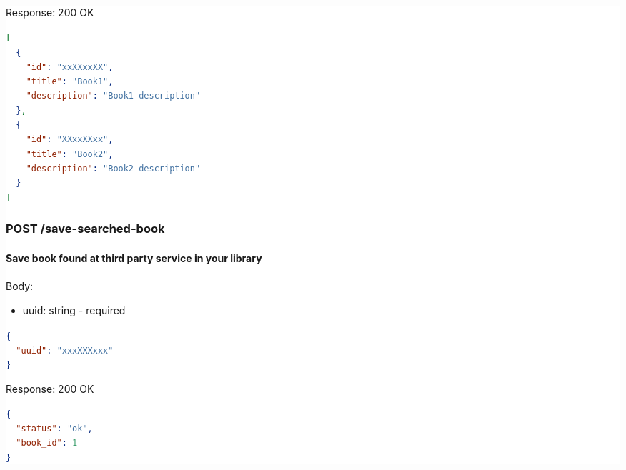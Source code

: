 Response: 200 OK
```json
[
  {
    "id": "xxXXxxXX",
    "title": "Book1",
    "description": "Book1 description"
  },
  {
    "id": "XXxxXXxx",
    "title": "Book2",
    "description": "Book2 description"
  }
]
```
### POST /save-searched-book
#### Save book found at third party service in your library
Body:
- uuid: string - required
```json
{
  "uuid": "xxxXXXxxx"
}
```
Response: 200 OK
```json
{
  "status": "ok",
  "book_id": 1
}
```